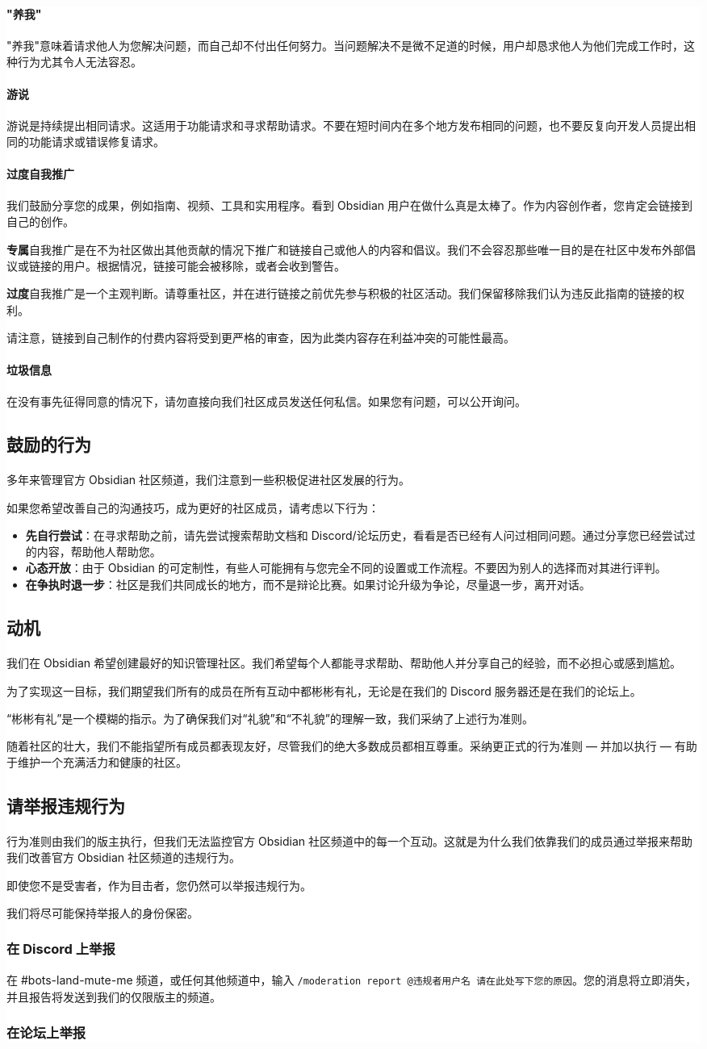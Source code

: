 #### "养我"

"养我"意味着请求他人为您解决问题，而自己却不付出任何努力。当问题解决不是微不足道的时候，用户却恳求他人为他们完成工作时，这种行为尤其令人无法容忍。

#### 游说

游说是持续提出相同请求。这适用于功能请求和寻求帮助请求。不要在短时间内在多个地方发布相同的问题，也不要反复向开发人员提出相同的功能请求或错误修复请求。

#### 过度自我推广

我们鼓励分享您的成果，例如指南、视频、工具和实用程序。看到 Obsidian 用户在做什么真是太棒了。作为内容创作者，您肯定会链接到自己的创作。

**专属**自我推广是在不为社区做出其他贡献的情况下推广和链接自己或他人的内容和倡议。我们不会容忍那些唯一目的是在社区中发布外部倡议或链接的用户。根据情况，链接可能会被移除，或者会收到警告。

**过度**自我推广是一个主观判断。请尊重社区，并在进行链接之前优先参与积极的社区活动。我们保留移除我们认为违反此指南的链接的权利。

请注意，链接到自己制作的付费内容将受到更严格的审查，因为此类内容存在利益冲突的可能性最高。

#### 垃圾信息

在没有事先征得同意的情况下，请勿直接向我们社区成员发送任何私信。如果您有问题，可以公开询问。

## 鼓励的行为

多年来管理官方 Obsidian 社区频道，我们注意到一些积极促进社区发展的行为。

如果您希望改善自己的沟通技巧，成为更好的社区成员，请考虑以下行为：

- **先自行尝试**：在寻求帮助之前，请先尝试搜索帮助文档和 Discord/论坛历史，看看是否已经有人问过相同问题。通过分享您已经尝试过的内容，帮助他人帮助您。
- **心态开放**：由于 Obsidian 的可定制性，有些人可能拥有与您完全不同的设置或工作流程。不要因为别人的选择而对其进行评判。
- **在争执时退一步**：社区是我们共同成长的地方，而不是辩论比赛。如果讨论升级为争论，尽量退一步，离开对话。

## 动机

我们在 Obsidian 希望创建最好的知识管理社区。我们希望每个人都能寻求帮助、帮助他人并分享自己的经验，而不必担心或感到尴尬。

为了实现这一目标，我们期望我们所有的成员在所有互动中都彬彬有礼，无论是在我们的 Discord 服务器还是在我们的论坛上。

“彬彬有礼”是一个模糊的指示。为了确保我们对“礼貌”和“不礼貌”的理解一致，我们采纳了上述行为准则。

随着社区的壮大，我们不能指望所有成员都表现友好，尽管我们的绝大多数成员都相互尊重。采纳更正式的行为准则 — 并加以执行 — 有助于维护一个充满活力和健康的社区。

## 请举报违规行为

行为准则由我们的版主执行，但我们无法监控官方 Obsidian 社区频道中的每一个互动。这就是为什么我们依靠我们的成员通过举报来帮助我们改善官方 Obsidian 社区频道的违规行为。

即使您不是受害者，作为目击者，您仍然可以举报违规行为。

我们将尽可能保持举报人的身份保密。

### 在 Discord 上举报

在 \#bots-land-mute-me 频道，或任何其他频道中，输入 `/moderation report @违规者用户名 请在此处写下您的原因`。您的消息将立即消失，并且报告将发送到我们的仅限版主的频道。

### 在论坛上举报
